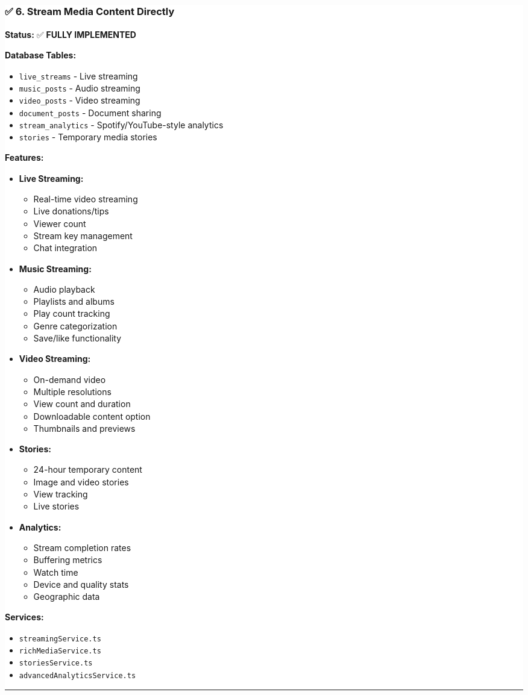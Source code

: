 
### ✅ 6. **Stream Media Content Directly**

**Status:** ✅ **FULLY IMPLEMENTED**

**Database Tables:**
- `live_streams` - Live streaming
- `music_posts` - Audio streaming
- `video_posts` - Video streaming
- `document_posts` - Document sharing
- `stream_analytics` - Spotify/YouTube-style analytics
- `stories` - Temporary media stories

**Features:**
- **Live Streaming:**
  - Real-time video streaming
  - Live donations/tips
  - Viewer count
  - Stream key management
  - Chat integration

- **Music Streaming:**
  - Audio playback
  - Playlists and albums
  - Play count tracking
  - Genre categorization
  - Save/like functionality

- **Video Streaming:**
  - On-demand video
  - Multiple resolutions
  - View count and duration
  - Downloadable content option
  - Thumbnails and previews

- **Stories:**
  - 24-hour temporary content
  - Image and video stories
  - View tracking
  - Live stories

- **Analytics:**
  - Stream completion rates
  - Buffering metrics
  - Watch time
  - Device and quality stats
  - Geographic data

**Services:**
- `streamingService.ts`
- `richMediaService.ts`
- `storiesService.ts`
- `advancedAnalyticsService.ts`

---
